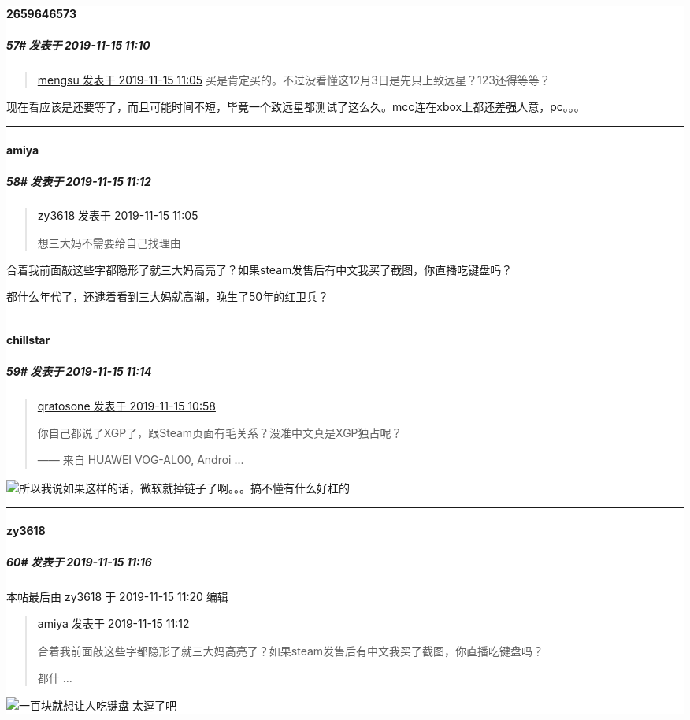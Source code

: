 ####  2659646573  
##### 57#       发表于 2019-11-15 11:10


<blockquote><a href="httphttps://bbs.saraba1st.com/2b/forum.php?mod=redirect&amp;goto=findpost&amp;pid=45518454&amp;ptid=1865801" target="_blank">mengsu 发表于 2019-11-15 11:05</a>
买是肯定买的。不过没看懂这12月3日是先只上致远星？123还得等等？</blockquote>
现在看应该是还要等了，而且可能时间不短，毕竟一个致远星都测试了这么久。mcc连在xbox上都还差强人意，pc。。。


-----

####  amiya  
##### 58#       发表于 2019-11-15 11:12


<blockquote><a href="httphttps://bbs.saraba1st.com/2b/forum.php?mod=redirect&amp;goto=findpost&amp;pid=45518455&amp;ptid=1865801" target="_blank">zy3618 发表于 2019-11-15 11:05</a>

想三大妈不需要给自己找理由</blockquote>
合着我前面敲这些字都隐形了就三大妈高亮了？如果steam发售后有中文我买了截图，你直播吃键盘吗？


都什么年代了，还逮着看到三大妈就高潮，晚生了50年的红卫兵？


-----

####  chillstar  
##### 59#       发表于 2019-11-15 11:14


<blockquote><a href="httphttps://bbs.saraba1st.com/2b/forum.php?mod=redirect&amp;goto=findpost&amp;pid=45518393&amp;ptid=1865801" target="_blank">qratosone 发表于 2019-11-15 10:58</a>

你自己都说了XGP了，跟Steam页面有毛关系？没准中文真是XGP独占呢？


—— 来自 HUAWEI VOG-AL00, Androi ...</blockquote>
<img src="https://static.saraba1st.com/image/smiley/face2017/001.png" referrerpolicy="no-referrer">所以我说如果这样的话，微软就掉链子了啊。。。搞不懂有什么好杠的


-----

####  zy3618  
##### 60#       发表于 2019-11-15 11:16


 本帖最后由 zy3618 于 2019-11-15 11:20 编辑 
<blockquote><a href="httphttps://bbs.saraba1st.com/2b/forum.php?mod=redirect&amp;goto=findpost&amp;pid=45518530&amp;ptid=1865801" target="_blank">amiya 发表于 2019-11-15 11:12</a>

合着我前面敲这些字都隐形了就三大妈高亮了？如果steam发售后有中文我买了截图，你直播吃键盘吗？


都什 ...</blockquote>
<img src="https://static.saraba1st.com/image/smiley/face2017/049.png" referrerpolicy="no-referrer">一百块就想让人吃键盘 太逗了吧

